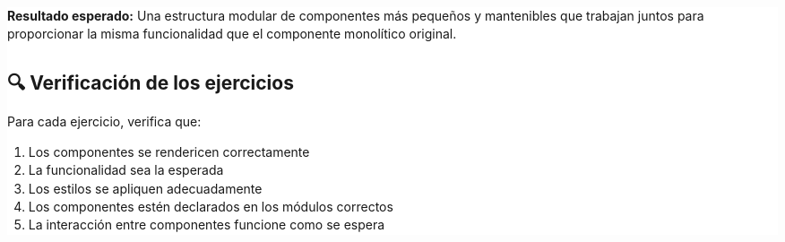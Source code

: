 **Resultado esperado:**
Una estructura modular de componentes más pequeños y mantenibles que trabajan juntos para proporcionar la misma funcionalidad que el componente monolítico original.

## 🔍 Verificación de los ejercicios

Para cada ejercicio, verifica que:

1. Los componentes se rendericen correctamente
2. La funcionalidad sea la esperada
3. Los estilos se apliquen adecuadamente
4. Los componentes estén declarados en los módulos correctos
5. La interacción entre componentes funcione como se espera

